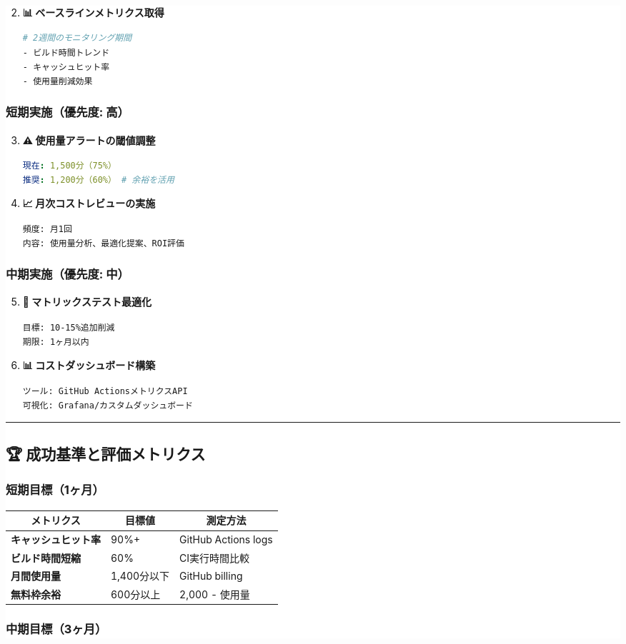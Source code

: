2. **📊 ベースラインメトリクス取得**
   ```bash
   # 2週間のモニタリング期間
   - ビルド時間トレンド
   - キャッシュヒット率
   - 使用量削減効果
   ```

### 短期実施（優先度: 高）

3. **⚠️ 使用量アラートの閾値調整**

   ```yaml
   現在: 1,500分（75%）
   推奨: 1,200分（60%） # 余裕を活用
   ```

4. **📈 月次コストレビューの実施**
   ```
   頻度: 月1回
   内容: 使用量分析、最適化提案、ROI評価
   ```

### 中期実施（優先度: 中）

5. **🔧 マトリックステスト最適化**

   ```
   目標: 10-15%追加削減
   期限: 1ヶ月以内
   ```

6. **📊 コストダッシュボード構築**
   ```
   ツール: GitHub ActionsメトリクスAPI
   可視化: Grafana/カスタムダッシュボード
   ```

---

## 🏆 成功基準と評価メトリクス

### 短期目標（1ヶ月）

| メトリクス             | 目標値      | 測定方法            |
| ---------------------- | ----------- | ------------------- |
| **キャッシュヒット率** | 90%+        | GitHub Actions logs |
| **ビルド時間短縮**     | 60%         | CI実行時間比較      |
| **月間使用量**         | 1,400分以下 | GitHub billing      |
| **無料枠余裕**         | 600分以上   | 2,000 - 使用量      |

### 中期目標（3ヶ月）
